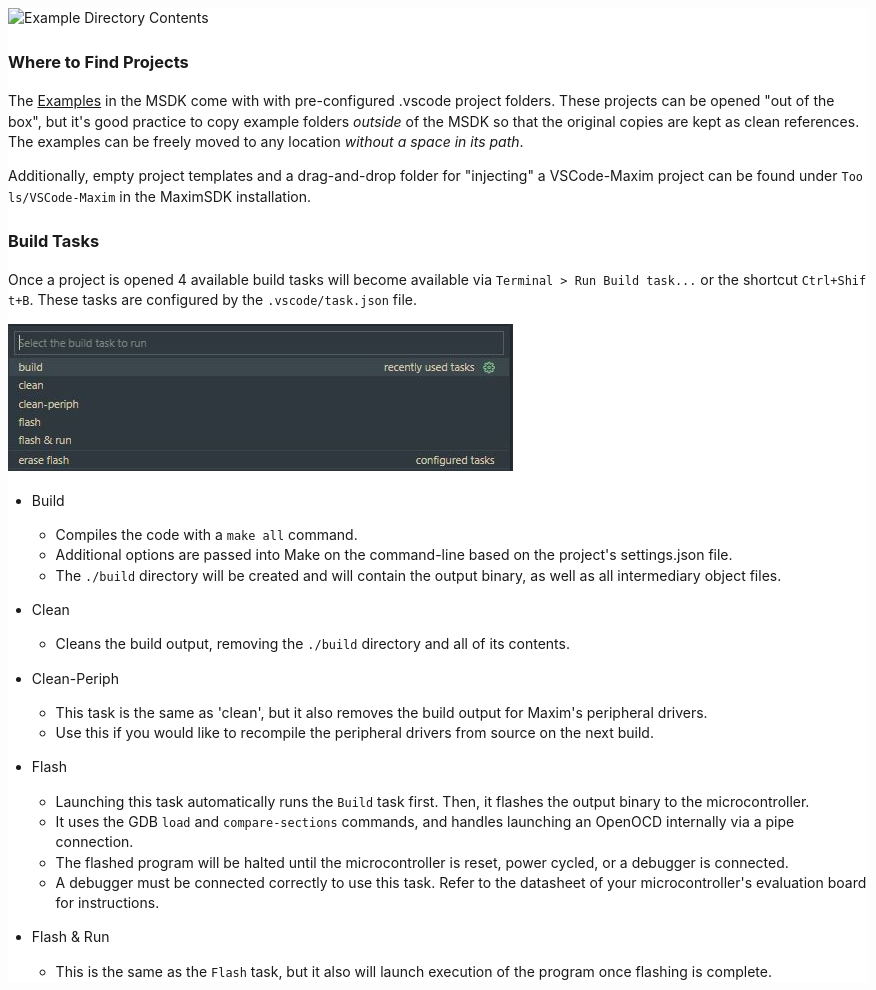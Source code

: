 ![Example Directory Contents](https://raw.githubusercontent.com/MaximIntegratedTechSupport/VSCode-Maxim/main/img/opening_projects_2.jpg)

### Where to Find Projects

The [Examples](https://github.com/Analog-Devices-MSDK/msdk/tree/main/Examples) in the MSDK come with with pre-configured .vscode project folders.  These projects can be opened "out of the box", but it's good practice to copy example folders _outside_ of the MSDK so that the original copies are kept as clean references.  The examples can be freely moved to any location _without a space in its path_.

Additionally, empty project templates and a drag-and-drop folder for "injecting" a VSCode-Maxim project can be found under `Tools/VSCode-Maxim` in the MaximSDK installation.

### Build Tasks

Once a project is opened 4 available build tasks will become available via `Terminal > Run Build task...` or the shortcut `Ctrl+Shift+B`.  These tasks are configured by the `.vscode/task.json` file.

![Build Tasks Image](https://raw.githubusercontent.com/MaximIntegratedTechSupport/VSCode-Maxim/main/img/buildtasks.JPG)

* Build
  * Compiles the code with a `make all` command.
  * Additional options are passed into Make on the command-line based on the project's settings.json file.
  * The `./build` directory will be created and will contain the output binary, as well as all intermediary object files.

* Clean
  * Cleans the build output, removing the `./build` directory and all of its contents.

* Clean-Periph
  * This task is the same as 'clean', but it also removes the build output for Maxim's peripheral drivers.
  * Use this if you would like to recompile the peripheral drivers from source on the next build.

* Flash
  * Launching this task automatically runs the `Build` task first.  Then, it flashes the output binary to the microcontroller.
  * It uses the GDB `load` and `compare-sections` commands, and handles launching an OpenOCD internally via a pipe connection.
  * The flashed program will be halted until the microcontroller is reset, power cycled, or a debugger is connected.
  * A debugger must be connected correctly to use this task.  Refer to the datasheet of your microcontroller's evaluation board for instructions.
  
* Flash & Run
  * This is the same as the `Flash` task, but it also will launch execution of the program once flashing is complete.
  